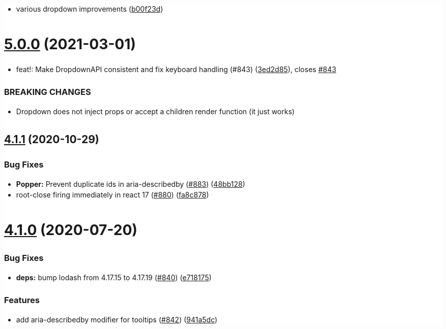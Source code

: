 * various dropdown improvements ([b00f23d](https://github.com/react-restart/ui/commit/b00f23dd1f2a6728c1979ca21c95990b3d544995))





# [5.0.0](https://github.com/react-bootstrap/react-overlays/compare/v4.1.1...v5.0.0) (2021-03-01)


* feat!: Make DropdownAPI consistent and fix keyboard handling (#843) ([3ed2d85](https://github.com/react-bootstrap/react-overlays/commit/3ed2d853180db7325ab090ebdd4b2ef1096d20b4)), closes [#843](https://github.com/react-bootstrap/react-overlays/issues/843)


### BREAKING CHANGES

* Dropdown does not inject props or accept a children render function (it just works)





## [4.1.1](https://github.com/react-bootstrap/react-overlays/compare/v4.1.0...v4.1.1) (2020-10-29)


### Bug Fixes

* **Popper:** Prevent duplicate ids in aria-describedby ([#883](https://github.com/react-bootstrap/react-overlays/issues/883)) ([48bb128](https://github.com/react-bootstrap/react-overlays/commit/48bb1285916b6c0b49e02f07bcf1a603b77de15e))
* root-close firing immediately in react 17 ([#880](https://github.com/react-bootstrap/react-overlays/issues/880)) ([fa8c878](https://github.com/react-bootstrap/react-overlays/commit/fa8c878daba92ff7852aa8245d08df31d9ed17ab))





# [4.1.0](https://github.com/react-bootstrap/react-overlays/compare/v4.0.0...v4.1.0) (2020-07-20)


### Bug Fixes

* **deps:** bump lodash from 4.17.15 to 4.17.19 ([#840](https://github.com/react-bootstrap/react-overlays/issues/840)) ([e718175](https://github.com/react-bootstrap/react-overlays/commit/e718175eb4ea35d8bbe656d19ec0769bb2363653))


### Features

* add aria-describedby modifier for tooltips ([#842](https://github.com/react-bootstrap/react-overlays/issues/842)) ([941a5dc](https://github.com/react-bootstrap/react-overlays/commit/941a5dca181c36db891bffd5abdbd7c83759a704))
